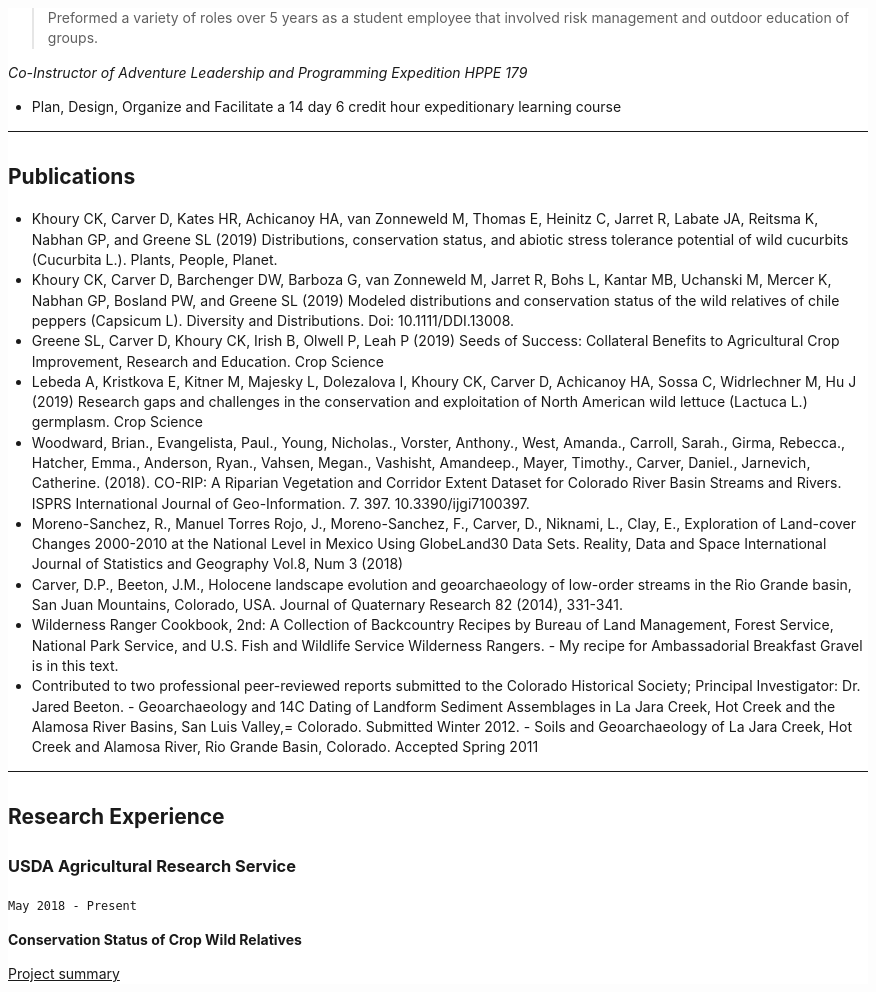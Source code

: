 > Preformed a variety of roles over 5 years as a student employee that involved risk management and outdoor education of groups.

*Co-Instructor of Adventure Leadership and Programming Expedition HPPE 179*

- Plan, Design, Organize and Facilitate a 14 day 6 credit hour expeditionary learning course

---

## Publications
- Khoury CK, Carver D, Kates HR, Achicanoy HA, van Zonneweld M, Thomas E, Heinitz C, Jarret R, Labate JA, Reitsma K, Nabhan GP, and Greene SL (2019) Distributions, conservation status, and abiotic stress tolerance potential of wild cucurbits (Cucurbita L.). Plants, People, Planet.
- Khoury CK, Carver D, Barchenger DW, Barboza G, van Zonneweld M, Jarret R, Bohs L, Kantar MB, Uchanski M, Mercer K, Nabhan GP, Bosland PW, and Greene SL (2019) Modeled distributions and conservation status of the wild relatives of chile peppers (Capsicum L). Diversity and Distributions. Doi: 10.1111/DDI.13008.
- Greene SL, Carver D, Khoury CK, Irish B, Olwell P, Leah P (2019)  Seeds of Success: Collateral Benefits to Agricultural Crop Improvement, Research and Education. Crop Science
- Lebeda A, Kristkova E, Kitner M, Majesky L, Dolezalova I, Khoury CK, Carver D, Achicanoy HA, Sossa C, Widrlechner M, Hu J (2019) Research gaps and challenges in the conservation and exploitation of North American wild lettuce (Lactuca L.) germplasm. Crop Science
- Woodward, Brian., Evangelista, Paul., Young, Nicholas., Vorster, Anthony., West, Amanda., Carroll, Sarah., Girma, Rebecca., Hatcher, Emma., Anderson, Ryan., Vahsen, Megan., Vashisht, Amandeep., Mayer, Timothy., Carver, Daniel., Jarnevich, Catherine. (2018). CO-RIP: A Riparian Vegetation and Corridor Extent Dataset for Colorado River Basin Streams and Rivers. ISPRS International Journal of Geo-Information. 7. 397. 10.3390/ijgi7100397.
- Moreno-Sanchez, R., Manuel Torres Rojo, J., Moreno-Sanchez, F., Carver, D., Niknami, L., Clay, E., Exploration of Land-cover Changes 2000-2010 at the National Level in Mexico Using GlobeLand30 Data Sets. Reality, Data and Space International Journal of Statistics and Geography Vol.8, Num 3 (2018)
- Carver, D.P., Beeton, J.M., Holocene landscape evolution and geoarchaeology of low-order streams in the Rio Grande basin,
San Juan Mountains, Colorado, USA. Journal of Quaternary Research 82 (2014), 331-341.
- Wilderness Ranger Cookbook, 2nd: A Collection of Backcountry Recipes by Bureau of Land
Management, Forest Service, National Park Service, and U.S. Fish and Wildlife Service Wilderness
Rangers. - My recipe for Ambassadorial Breakfast Gravel is in this text.
- Contributed to two professional peer-reviewed reports submitted to the Colorado Historical Society; Principal Investigator: Dr. Jared Beeton. - Geoarchaeology and 14C Dating of Landform Sediment Assemblages in La Jara Creek, Hot Creek and the Alamosa River Basins, San Luis Valley,= Colorado. Submitted Winter 2012. - Soils and Geoarchaeology of La Jara Creek, Hot Creek and Alamosa River, Rio Grande Basin, Colorado. Accepted Spring 2011

---

## Research Experience
### USDA Agricultural Research Service
`May 2018 - Present`

**Conservation Status of Crop Wild Relatives**

[Project summary](https://www.eurekalert.org/pub_releases/2019-12/icft-twr121319.php)
